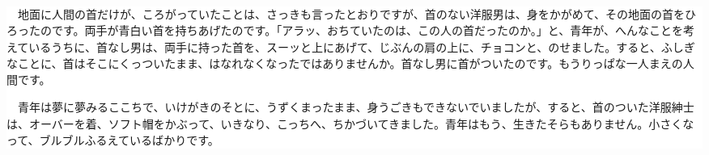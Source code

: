 　地面に人間の首だけが、ころがっていたことは、さっきも言ったとおりですが、首のない洋服男は、身をかがめて、その地面の首をひろったのです。両手が青白い首を持ちあげたのです。「アラッ、おちていたのは、この人の首だったのか。」と、青年が、へんなことを考えているうちに、首なし男は、両手に持った首を、スーッと上にあげて、じぶんの肩の上に、チョコンと、のせました。すると、ふしぎなことに、首はそこにくっついたまま、はなれなくなったではありませんか。首なし男に首がついたのです。もうりっぱな一人まえの人間です。

　青年は夢に夢みるここちで、いけがきのそとに、うずくまったまま、身うごきもできないでいましたが、すると、首のついた洋服紳士は、オーバーを着、ソフト帽をかぶって、いきなり、こっちへ、ちかづいてきました。青年はもう、生きたそらもありません。小さくなって、ブルブルふるえているばかりです。

